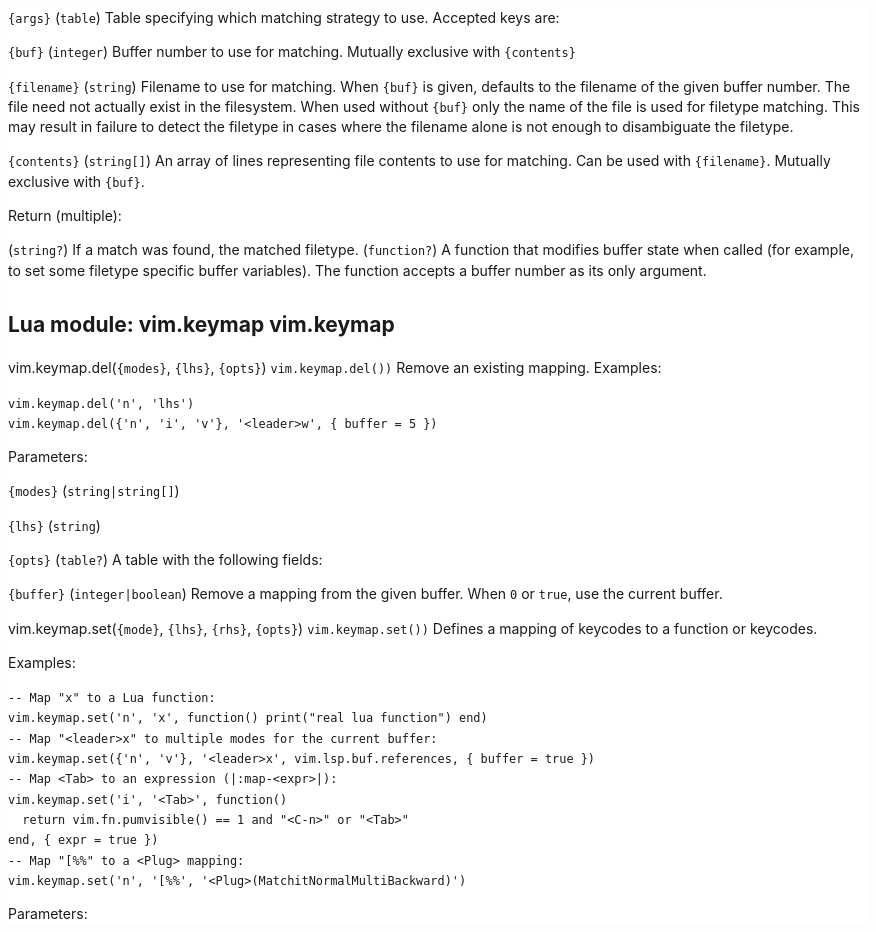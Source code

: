 `{args}` (`table`) Table specifying which matching strategy to use. Accepted keys are:

`{buf}` (`integer`) Buffer number to use for matching. Mutually exclusive with `{contents}`

`{filename}` (`string`) Filename to use for matching. When `{buf}` is given, defaults to the filename of the given buffer number. The file need not actually exist in the filesystem. When used without `{buf}` only the name of the file is used for filetype matching. This may result in failure to detect the filetype in cases where the filename alone is not enough to disambiguate the filetype.

`{contents}` (`string[]`) An array of lines representing file contents to use for matching. Can be used with `{filename}`. Mutually exclusive with `{buf}`.

Return (multiple):

(`string?`) If a match was found, the matched filetype. (`function?`) A function that modifies buffer state when called (for example, to set some filetype specific buffer variables). The function accepts a buffer number as its only argument.

Lua module: vim.keymap vim.keymap
------------------------------------------------

vim.keymap.del(`{modes}`, `{lhs}`, `{opts}`) `vim.keymap.del())` Remove an existing mapping. Examples:

```
vim.keymap.del('n', 'lhs')
vim.keymap.del({'n', 'i', 'v'}, '<leader>w', { buffer = 5 })
```

Parameters:

`{modes}` (`string|string[]`)

`{lhs}` (`string`)

`{opts}` (`table?`) A table with the following fields:

`{buffer}` (`integer|boolean`) Remove a mapping from the given buffer. When `0` or `true`, use the current buffer.

vim.keymap.set(`{mode}`, `{lhs}`, `{rhs}`, `{opts}`) `vim.keymap.set())` Defines a mapping of keycodes to a function or keycodes.

Examples:

```
-- Map "x" to a Lua function:
vim.keymap.set('n', 'x', function() print("real lua function") end)
-- Map "<leader>x" to multiple modes for the current buffer:
vim.keymap.set({'n', 'v'}, '<leader>x', vim.lsp.buf.references, { buffer = true })
-- Map <Tab> to an expression (|:map-<expr>|):
vim.keymap.set('i', '<Tab>', function()
  return vim.fn.pumvisible() == 1 and "<C-n>" or "<Tab>"
end, { expr = true })
-- Map "[%%" to a <Plug> mapping:
vim.keymap.set('n', '[%%', '<Plug>(MatchitNormalMultiBackward)')
```

Parameters:
